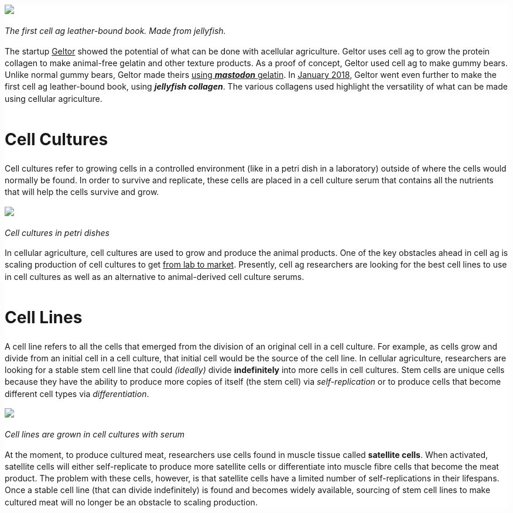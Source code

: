 <img src="/img/geltor-clean-meat.jpg" width="720px"/>

_The first cell ag leather-bound book. Made from jellyfish._

The startup [Geltor](//www.geltor.com) showed the potential of what can be done with acellular agriculture. Geltor uses cell ag to grow the protein collagen to make animal-free gelatin and other texture products. As a proof of concept, Geltor used cell ag to make gummy bears. Unlike normal gummy bears, Geltor made theirs [using _**mastodon**_ gelatin](//techcrunch.com/2018/03/12/making-mastodon-gummies-geltor-is-recreating-a-truly-paleo-diet/). In [January 2018](//www.cell.ag/january-2018-month-in-review), Geltor went even further to make the first cell ag leather-bound book, using _**jellyfish collagen**_. The various collagens used highlight the versatility of what can be made using cellular agriculture.



# Cell Cultures

Cell cultures refer to growing cells in a controlled environment (like in a petri dish in a laboratory) outside of where the cells would normally be found. In order to survive and replicate, these cells are placed in a cell culture serum that contains all the nutrients that will help the cells survive and grow.

<img src="/img/picture-plant-cell-culture.jpg" width="100%"/>

_Cell cultures in petri dishes_

In cellular agriculture, cell cultures are used to grow and produce the animal products. One of the key obstacles ahead in cell ag is scaling production of cell cultures to get [from lab to market](//www.cell.ag/cell-ag-from-lab-to-market). Presently, cell ag researchers are looking for the best cell lines to use in cell cultures as well as an alternative to animal-derived cell culture serums.



# Cell Lines

A cell line refers to all the cells that emerged from the division of an original cell in a cell culture. For example, as cells grow and divide from an initial cell in a cell culture, that initial cell would be the source of the cell line. In cellular agriculture, researchers are looking for a stable stem cell line that could _(ideally)_ divide **indefinitely** into more cells in cell cultures. Stem cells are unique cells because they have the ability to produce more copies of itself (the stem cell) via _self-replication_ or to produce cells that become different cell types via _differentiation_.

<img src="/img/cell-culture.jpg" width="500px"/>

_Cell lines are grown in cell cultures with serum_

At the moment, to produce cultured meat, researchers use cells found in muscle tissue called **satellite cells**. When activated, satellite cells will either self-replicate to produce more satellite cells or differentiate into muscle fibre cells that become the meat product. The problem with these cells, however, is that satellite cells have a limited number of self-replications in their lifespans. Once a stable cell line (that can divide indefinitely) is found and becomes widely available, sourcing of stem cell lines to make cultured meat will no longer be an obstacle to scaling production.
